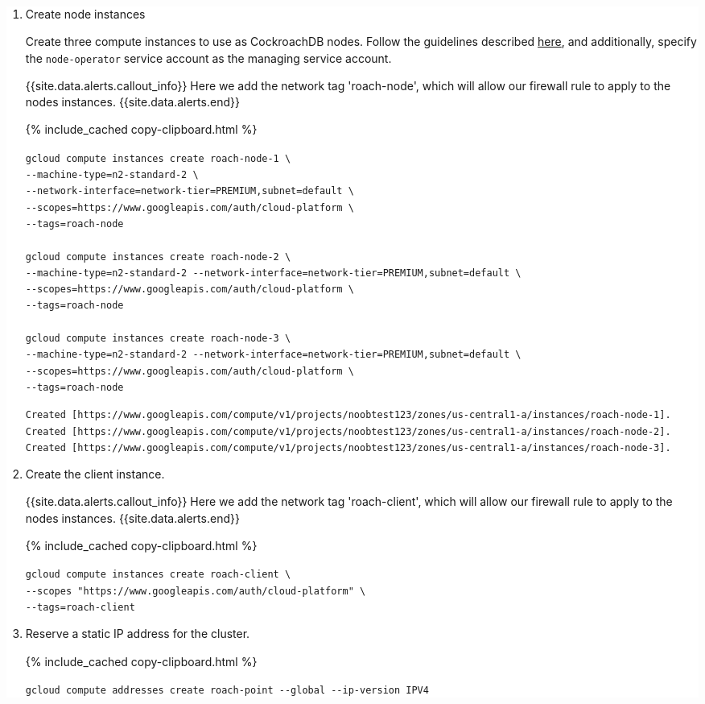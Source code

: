 1. Create node instances

    Create three compute instances to use as CockroachDB nodes. Follow the guidelines described [here](deploy-cockroachdb-on-google-cloud-platform.html#step-2-create-instances), and additionally, specify the `node-operator` service account as the managing service account.

    {{site.data.alerts.callout_info}}
    Here we add the network tag 'roach-node', which will allow our firewall rule to apply to the nodes instances.
    {{site.data.alerts.end}}

    {% include_cached copy-clipboard.html %}
    ```shell
    gcloud compute instances create roach-node-1 \
    --machine-type=n2-standard-2 \
    --network-interface=network-tier=PREMIUM,subnet=default \
    --scopes=https://www.googleapis.com/auth/cloud-platform \
    --tags=roach-node

    gcloud compute instances create roach-node-2 \
    --machine-type=n2-standard-2 --network-interface=network-tier=PREMIUM,subnet=default \
    --scopes=https://www.googleapis.com/auth/cloud-platform \
    --tags=roach-node

    gcloud compute instances create roach-node-3 \
    --machine-type=n2-standard-2 --network-interface=network-tier=PREMIUM,subnet=default \
    --scopes=https://www.googleapis.com/auth/cloud-platform \
    --tags=roach-node
    ```

    ```txt
    Created [https://www.googleapis.com/compute/v1/projects/noobtest123/zones/us-central1-a/instances/roach-node-1].
    Created [https://www.googleapis.com/compute/v1/projects/noobtest123/zones/us-central1-a/instances/roach-node-2].
    Created [https://www.googleapis.com/compute/v1/projects/noobtest123/zones/us-central1-a/instances/roach-node-3].
    ```

1. Create the client instance.

    {{site.data.alerts.callout_info}}
    Here we add the network tag 'roach-client', which will allow our firewall rule to apply to the nodes instances.
    {{site.data.alerts.end}}

    {% include_cached copy-clipboard.html %}
    ```shell
    gcloud compute instances create roach-client \
    --scopes "https://www.googleapis.com/auth/cloud-platform" \
    --tags=roach-client
    ```

1. Reserve a static IP address for the cluster.

    {% include_cached copy-clipboard.html %}
    ~~~shell
    gcloud compute addresses create roach-point --global --ip-version IPV4
    ~~~
    